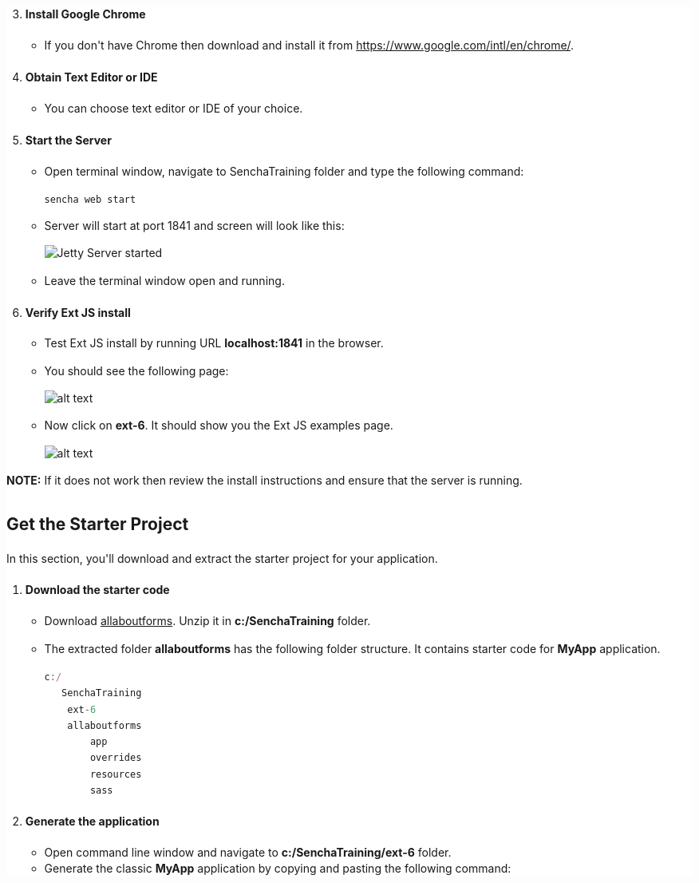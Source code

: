 3. #### Install Google Chrome
	* If you don't have Chrome then download and install it from https://www.google.com/intl/en/chrome/.
	   
4. #### Obtain Text Editor or IDE
	* You can choose text editor or IDE of your choice.

5. #### Start the Server
	* Open terminal window, navigate to SenchaTraining folder and type the following command:

		```
		sencha web start
		```

	* Server will start at port 1841 and screen will look like this:

  	  ![Jetty Server started](https://github.com/walkingtree/images/blob/master/sencha/codelabimages/ServerStarted.png)

	* Leave the terminal window open and running.
     
6. #### Verify Ext JS install

	* Test Ext JS install by running URL **localhost:1841** in the browser.
	* You should see the following page: 

  	  ![alt text](https://github.com/walkingtree/images/blob/master/sencha/codelabimages/ExtExtracted.png)

	* Now click on **ext-6**. It should show you the Ext JS examples page.

 	  ![alt text](https://github.com/walkingtree/images/blob/master/sencha/codelabimages/WelcometoExtxtJS.png)

**NOTE:** If it does not work then review the install instructions and ensure that the server is running.


## Get the Starter Project
In this section, you'll download and extract the starter project for your application.

1. #### Download the starter code
	* Download [allaboutforms](https://github.com/walkingtree/codelabs/blob/master/sencha/downloads/allaboutforms.zip?raw=true). Unzip it in **c:/SenchaTraining** folder.	
	* The extracted folder **allaboutforms** has the following folder structure. It contains starter code for **MyApp** application. 
   
		```javascript
		c:/
		   SenchaTraining
			ext-6
			allaboutforms
				app
				overrides
				resources
				sass
		``` 	

2. #### Generate the application
	* Open command line window and navigate to **c:/SenchaTraining/ext-6** folder.
	* Generate the classic **MyApp** application by copying and pasting the following command:
